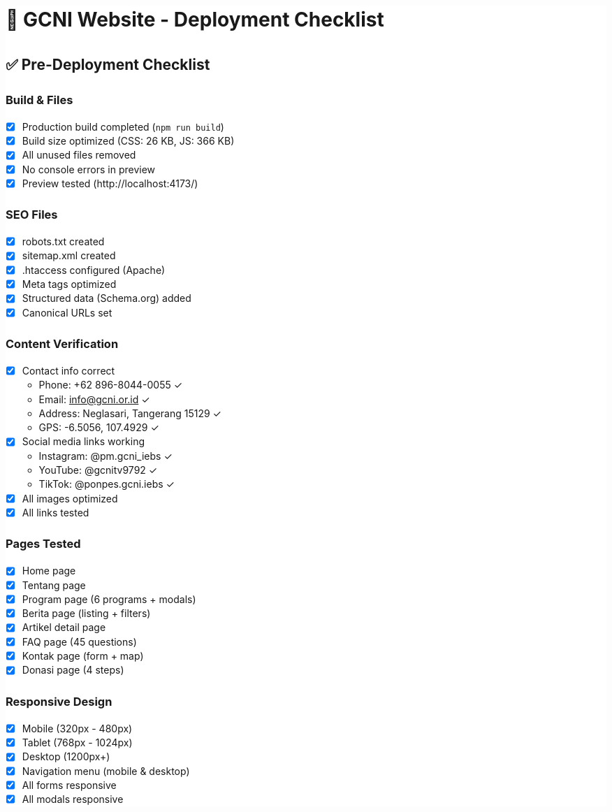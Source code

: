 # 🚀 GCNI Website - Deployment Checklist

## ✅ Pre-Deployment Checklist

### **Build & Files**
- [x] Production build completed (`npm run build`)
- [x] Build size optimized (CSS: 26 KB, JS: 366 KB)
- [x] All unused files removed
- [x] No console errors in preview
- [x] Preview tested (http://localhost:4173/)

### **SEO Files**
- [x] robots.txt created
- [x] sitemap.xml created
- [x] .htaccess configured (Apache)
- [x] Meta tags optimized
- [x] Structured data (Schema.org) added
- [x] Canonical URLs set

### **Content Verification**
- [x] Contact info correct
  - Phone: +62 896-8044-0055 ✓
  - Email: info@gcni.or.id ✓
  - Address: Neglasari, Tangerang 15129 ✓
  - GPS: -6.5056, 107.4929 ✓
- [x] Social media links working
  - Instagram: @pm.gcni_iebs ✓
  - YouTube: @gcnitv9792 ✓
  - TikTok: @ponpes.gcni.iebs ✓
- [x] All images optimized
- [x] All links tested

### **Pages Tested**
- [x] Home page
- [x] Tentang page
- [x] Program page (6 programs + modals)
- [x] Berita page (listing + filters)
- [x] Artikel detail page
- [x] FAQ page (45 questions)
- [x] Kontak page (form + map)
- [x] Donasi page (4 steps)

### **Responsive Design**
- [x] Mobile (320px - 480px)
- [x] Tablet (768px - 1024px)
- [x] Desktop (1200px+)
- [x] Navigation menu (mobile & desktop)
- [x] All forms responsive
- [x] All modals responsive
